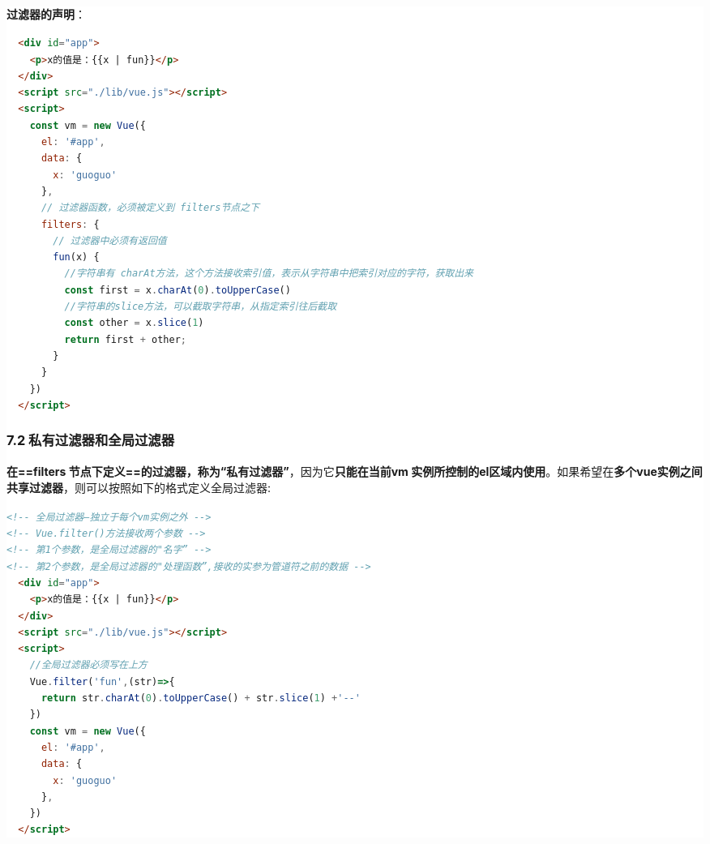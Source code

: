**过滤器的声明**：

```html
  <div id="app">
    <p>x的值是：{{x | fun}}</p>
  </div>
  <script src="./lib/vue.js"></script>
  <script>
    const vm = new Vue({
      el: '#app',
      data: {
        x: 'guoguo'
      },
      // 过滤器函数，必须被定义到 filters节点之下
      filters: {
        // 过滤器中必须有返回值
        fun(x) {
          //字符串有 charAt方法，这个方法接收索引值，表示从字符串中把索引对应的字符，获取出来
          const first = x.charAt(0).toUpperCase()
          //字符串的slice方法，可以截取字符串，从指定索引往后截取
          const other = x.slice(1)
          return first + other;
        }
      }
    })
  </script>
```



### 7.2 私有过滤器和全局过滤器

**在==filters 节点下定义==的过滤器，称为“私有过滤器”**，因为它**只能在当前vm 实例所控制的el区域内使用**。如果希望在**多个vue实例之间共享过滤器**，则可以按照如下的格式定义全局过滤器:

```html
<!-- 全局过滤器–独立于每个vm实例之外 -->
<!-- Vue.filter()方法接收两个参数 -->
<!-- 第1个参数，是全局过滤器的"名字” -->
<!-- 第2个参数，是全局过滤器的"处理函数”,接收的实参为管道符之前的数据 -->
  <div id="app">
    <p>x的值是：{{x | fun}}</p>
  </div>
  <script src="./lib/vue.js"></script>
  <script>
    //全局过滤器必须写在上方
    Vue.filter('fun',(str)=>{
      return str.charAt(0).toUpperCase() + str.slice(1) +'--'
    })
    const vm = new Vue({
      el: '#app',
      data: {
        x: 'guoguo'
      },
    })
  </script>
```
